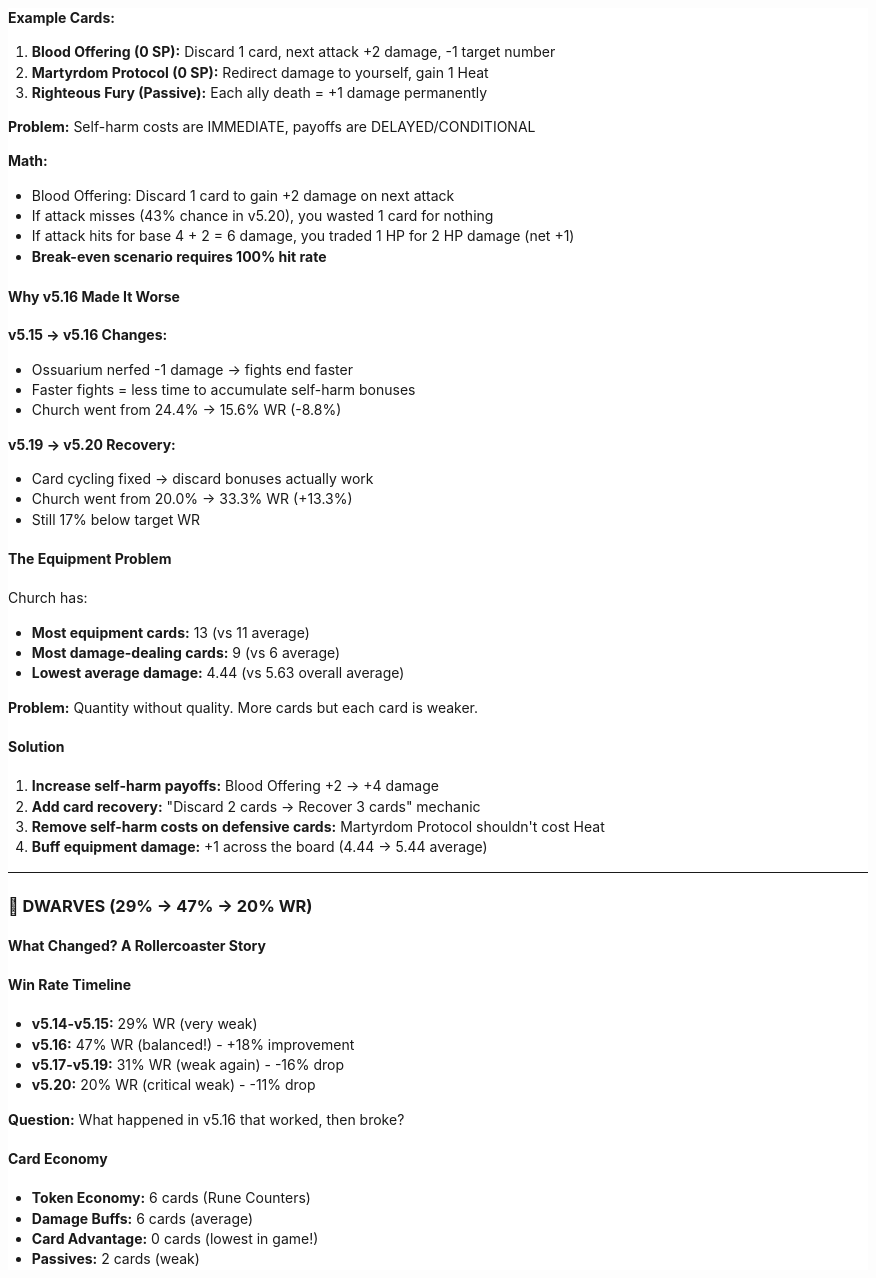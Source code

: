 **Example Cards:**
1. **Blood Offering (0 SP):** Discard 1 card, next attack +2 damage, -1 target number
2. **Martyrdom Protocol (0 SP):** Redirect damage to yourself, gain 1 Heat
3. **Righteous Fury (Passive):** Each ally death = +1 damage permanently

**Problem:** Self-harm costs are IMMEDIATE, payoffs are DELAYED/CONDITIONAL

**Math:**
- Blood Offering: Discard 1 card to gain +2 damage on next attack
- If attack misses (43% chance in v5.20), you wasted 1 card for nothing
- If attack hits for base 4 + 2 = 6 damage, you traded 1 HP for 2 HP damage (net +1)
- **Break-even scenario requires 100% hit rate**

#### Why v5.16 Made It Worse
**v5.15 → v5.16 Changes:**
- Ossuarium nerfed -1 damage → fights end faster
- Faster fights = less time to accumulate self-harm bonuses
- Church went from 24.4% → 15.6% WR (-8.8%)

**v5.19 → v5.20 Recovery:**
- Card cycling fixed → discard bonuses actually work
- Church went from 20.0% → 33.3% WR (+13.3%)
- Still 17% below target WR

#### The Equipment Problem
Church has:
- **Most equipment cards:** 13 (vs 11 average)
- **Most damage-dealing cards:** 9 (vs 6 average)
- **Lowest average damage:** 4.44 (vs 5.63 overall average)

**Problem:** Quantity without quality. More cards but each card is weaker.

#### Solution
1. **Increase self-harm payoffs:** Blood Offering +2 → +4 damage
2. **Add card recovery:** "Discard 2 cards → Recover 3 cards" mechanic
3. **Remove self-harm costs on defensive cards:** Martyrdom Protocol shouldn't cost Heat
4. **Buff equipment damage:** +1 across the board (4.44 → 5.44 average)

---

### 🚨 DWARVES (29% → 47% → 20% WR)

**What Changed? A Rollercoaster Story**

#### Win Rate Timeline
- **v5.14-v5.15:** 29% WR (very weak)
- **v5.16:** 47% WR (balanced!) - +18% improvement
- **v5.17-v5.19:** 31% WR (weak again) - -16% drop
- **v5.20:** 20% WR (critical weak) - -11% drop

**Question:** What happened in v5.16 that worked, then broke?

#### Card Economy
- **Token Economy:** 6 cards (Rune Counters)
- **Damage Buffs:** 6 cards (average)
- **Card Advantage:** 0 cards (lowest in game!)
- **Passives:** 2 cards (weak)
